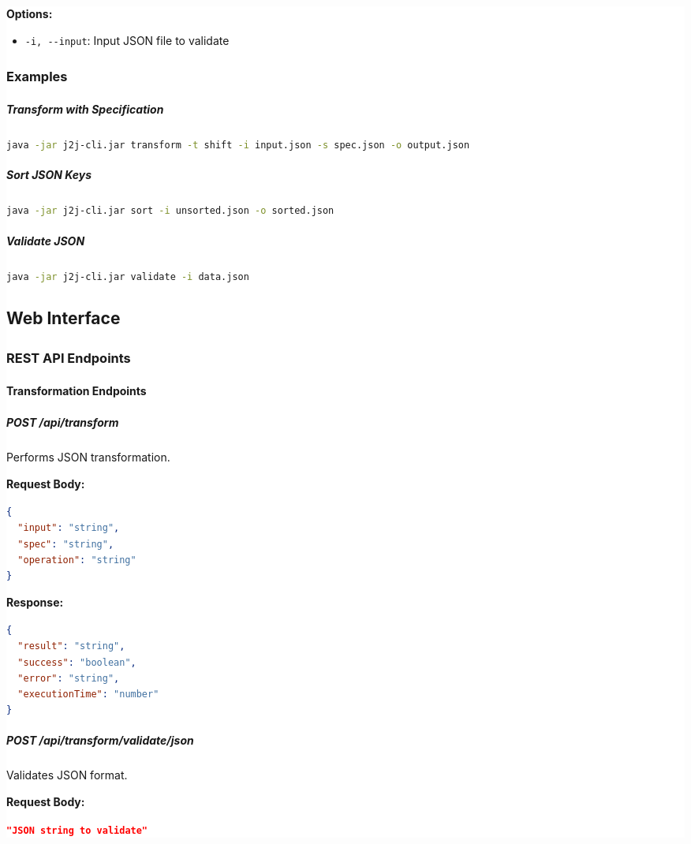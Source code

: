 **Options:**
- `-i, --input`: Input JSON file to validate

### Examples

##### Transform with Specification
```bash
java -jar j2j-cli.jar transform -t shift -i input.json -s spec.json -o output.json
```

##### Sort JSON Keys
```bash
java -jar j2j-cli.jar sort -i unsorted.json -o sorted.json
```

##### Validate JSON
```bash
java -jar j2j-cli.jar validate -i data.json
```

## Web Interface

### REST API Endpoints

#### Transformation Endpoints

##### POST /api/transform
Performs JSON transformation.

**Request Body:**
```json
{
  "input": "string",
  "spec": "string",
  "operation": "string"
}
```

**Response:**
```json
{
  "result": "string",
  "success": "boolean",
  "error": "string",
  "executionTime": "number"
}
```

##### POST /api/transform/validate/json
Validates JSON format.

**Request Body:**
```json
"JSON string to validate"
```
